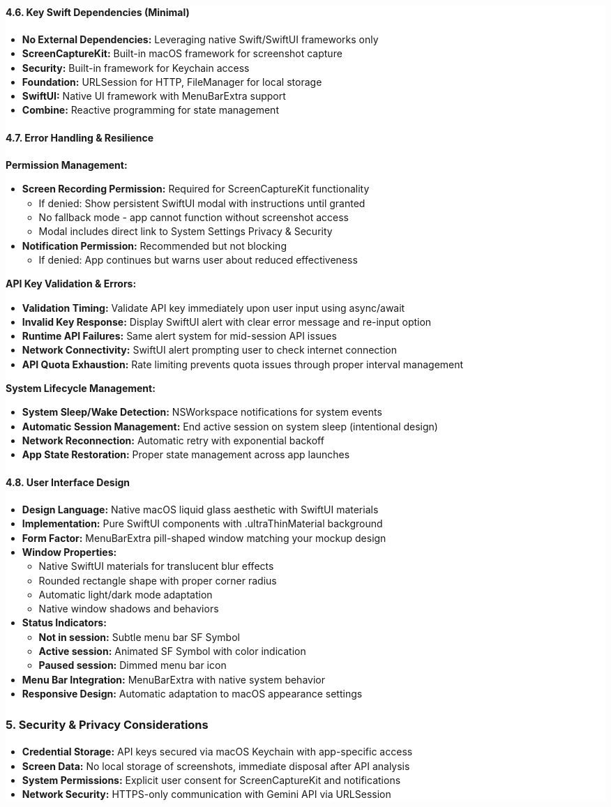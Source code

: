 #### 4.6. Key Swift Dependencies (Minimal)
*   **No External Dependencies:** Leveraging native Swift/SwiftUI frameworks only
*   **ScreenCaptureKit:** Built-in macOS framework for screenshot capture
*   **Security:** Built-in framework for Keychain access
*   **Foundation:** URLSession for HTTP, FileManager for local storage
*   **SwiftUI:** Native UI framework with MenuBarExtra support
*   **Combine:** Reactive programming for state management

#### 4.7. Error Handling & Resilience

**Permission Management:**
*   **Screen Recording Permission:** Required for ScreenCaptureKit functionality
    *   If denied: Show persistent SwiftUI modal with instructions until granted
    *   No fallback mode - app cannot function without screenshot access
    *   Modal includes direct link to System Settings Privacy & Security
*   **Notification Permission:** Recommended but not blocking
    *   If denied: App continues but warns user about reduced effectiveness

**API Key Validation & Errors:**
*   **Validation Timing:** Validate API key immediately upon user input using async/await
*   **Invalid Key Response:** Display SwiftUI alert with clear error message and re-input option
*   **Runtime API Failures:** Same alert system for mid-session API issues
*   **Network Connectivity:** SwiftUI alert prompting user to check internet connection
*   **API Quota Exhaustion:** Rate limiting prevents quota issues through proper interval management

**System Lifecycle Management:**
*   **System Sleep/Wake Detection:** NSWorkspace notifications for system events
*   **Automatic Session Management:** End active session on system sleep (intentional design)
*   **Network Reconnection:** Automatic retry with exponential backoff
*   **App State Restoration:** Proper state management across app launches

#### 4.8. User Interface Design
*   **Design Language:** Native macOS liquid glass aesthetic with SwiftUI materials
*   **Implementation:** Pure SwiftUI components with .ultraThinMaterial background
*   **Form Factor:** MenuBarExtra pill-shaped window matching your mockup design
*   **Window Properties:**
    *   Native SwiftUI materials for translucent blur effects
    *   Rounded rectangle shape with proper corner radius
    *   Automatic light/dark mode adaptation
    *   Native window shadows and behaviors
*   **Status Indicators:**
    *   **Not in session:** Subtle menu bar SF Symbol
    *   **Active session:** Animated SF Symbol with color indication
    *   **Paused session:** Dimmed menu bar icon
*   **Menu Bar Integration:** MenuBarExtra with native system behavior
*   **Responsive Design:** Automatic adaptation to macOS appearance settings

### 5. Security & Privacy Considerations
*   **Credential Storage:** API keys secured via macOS Keychain with app-specific access
*   **Screen Data:** No local storage of screenshots, immediate disposal after API analysis
*   **System Permissions:** Explicit user consent for ScreenCaptureKit and notifications
*   **Network Security:** HTTPS-only communication with Gemini API via URLSession
